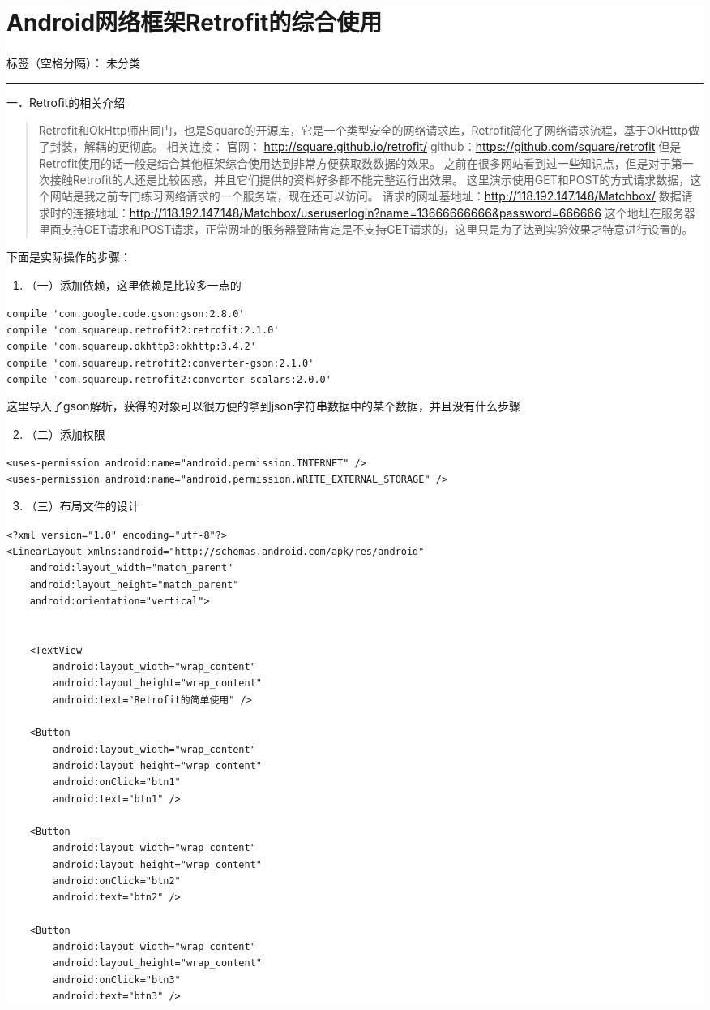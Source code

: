 ﻿# Android网络框架Retrofit的综合使用

标签（空格分隔）： 未分类

---

一．Retrofit的相关介绍
 >Retrofit和OkHttp师出同门，也是Square的开源库，它是一个类型安全的网络请求库，Retrofit简化了网络请求流程，基于OkHtttp做了封装，解耦的更彻底。 
相关连接： 
官网： http://square.github.io/retrofit/ 
github：https://github.com/square/retrofit 
     但是Retrofit使用的话一般是结合其他框架综合使用达到非常方便获取数数据的效果。 
     之前在很多网站看到过一些知识点，但是对于第一次接触Retrofit的人还是比较困惑，并且它们提供的资料好多都不能完整运行出效果。 
     这里演示使用GET和POST的方式请求数据，这个网站是我之前专门练习网络请求的一个服务端，现在还可以访问。
     请求的网址基地址：http://118.192.147.148/Matchbox/ 
数据请求时的连接地址：http://118.192.147.148/Matchbox/useruserlogin?name=13666666666&password=666666 
     这个地址在服务器里面支持GET请求和POST请求，正常网址的服务器登陆肯定是不支持GET请求的，这里只是为了达到实验效果才特意进行设置的。

下面是实际操作的步骤：

 1. （一）添加依赖，这里依赖是比较多一点的
 
```
compile 'com.google.code.gson:gson:2.8.0'
compile 'com.squareup.retrofit2:retrofit:2.1.0'
compile 'com.squareup.okhttp3:okhttp:3.4.2'
compile 'com.squareup.retrofit2:converter-gson:2.1.0'
compile 'com.squareup.retrofit2:converter-scalars:2.0.0'
```
这里导入了gson解析，获得的对象可以很方便的拿到json字符串数据中的某个数据，并且没有什么步骤

 2. （二）添加权限
```
<uses-permission android:name="android.permission.INTERNET" />
<uses-permission android:name="android.permission.WRITE_EXTERNAL_STORAGE" />
```
 3. （三）布局文件的设计

```
<?xml version="1.0" encoding="utf-8"?>
<LinearLayout xmlns:android="http://schemas.android.com/apk/res/android"
    android:layout_width="match_parent"
    android:layout_height="match_parent"
    android:orientation="vertical">


    <TextView
        android:layout_width="wrap_content"
        android:layout_height="wrap_content"
        android:text="Retrofit的简单使用" />

    <Button
        android:layout_width="wrap_content"
        android:layout_height="wrap_content"
        android:onClick="btn1"
        android:text="btn1" />

    <Button
        android:layout_width="wrap_content"
        android:layout_height="wrap_content"
        android:onClick="btn2"
        android:text="btn2" />

    <Button
        android:layout_width="wrap_content"
        android:layout_height="wrap_content"
        android:onClick="btn3"
        android:text="btn3" />
```